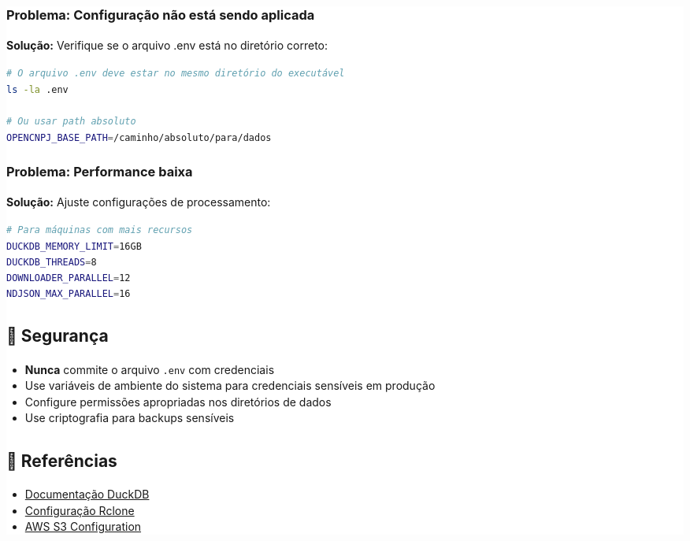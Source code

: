 ### Problema: Configuração não está sendo aplicada

**Solução:** Verifique se o arquivo .env está no diretório correto:
```bash
# O arquivo .env deve estar no mesmo diretório do executável
ls -la .env

# Ou usar path absoluto
OPENCNPJ_BASE_PATH=/caminho/absoluto/para/dados
```

### Problema: Performance baixa

**Solução:** Ajuste configurações de processamento:
```bash
# Para máquinas com mais recursos
DUCKDB_MEMORY_LIMIT=16GB
DUCKDB_THREADS=8
DOWNLOADER_PARALLEL=12
NDJSON_MAX_PARALLEL=16
```

## 🔐 Segurança

- **Nunca** commite o arquivo `.env` com credenciais
- Use variáveis de ambiente do sistema para credenciais sensíveis em produção
- Configure permissões apropriadas nos diretórios de dados
- Use criptografia para backups sensíveis

## 📖 Referências

- [Documentação DuckDB](https://duckdb.org/docs/)
- [Configuração Rclone](https://rclone.org/docs/)
- [AWS S3 Configuration](https://docs.aws.amazon.com/s3/)